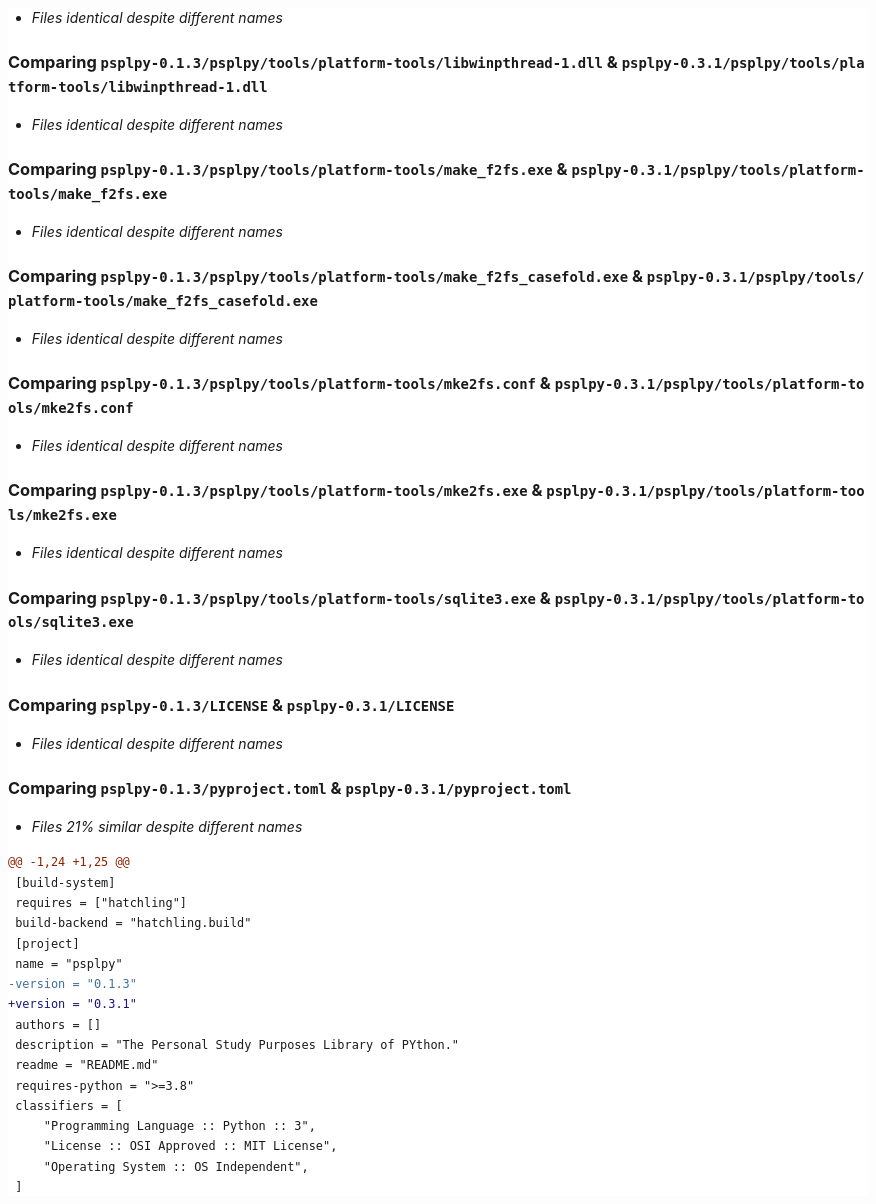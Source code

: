  * *Files identical despite different names*

### Comparing `psplpy-0.1.3/psplpy/tools/platform-tools/libwinpthread-1.dll` & `psplpy-0.3.1/psplpy/tools/platform-tools/libwinpthread-1.dll`

 * *Files identical despite different names*

### Comparing `psplpy-0.1.3/psplpy/tools/platform-tools/make_f2fs.exe` & `psplpy-0.3.1/psplpy/tools/platform-tools/make_f2fs.exe`

 * *Files identical despite different names*

### Comparing `psplpy-0.1.3/psplpy/tools/platform-tools/make_f2fs_casefold.exe` & `psplpy-0.3.1/psplpy/tools/platform-tools/make_f2fs_casefold.exe`

 * *Files identical despite different names*

### Comparing `psplpy-0.1.3/psplpy/tools/platform-tools/mke2fs.conf` & `psplpy-0.3.1/psplpy/tools/platform-tools/mke2fs.conf`

 * *Files identical despite different names*

### Comparing `psplpy-0.1.3/psplpy/tools/platform-tools/mke2fs.exe` & `psplpy-0.3.1/psplpy/tools/platform-tools/mke2fs.exe`

 * *Files identical despite different names*

### Comparing `psplpy-0.1.3/psplpy/tools/platform-tools/sqlite3.exe` & `psplpy-0.3.1/psplpy/tools/platform-tools/sqlite3.exe`

 * *Files identical despite different names*

### Comparing `psplpy-0.1.3/LICENSE` & `psplpy-0.3.1/LICENSE`

 * *Files identical despite different names*

### Comparing `psplpy-0.1.3/pyproject.toml` & `psplpy-0.3.1/pyproject.toml`

 * *Files 21% similar despite different names*

```diff
@@ -1,24 +1,25 @@
 [build-system]
 requires = ["hatchling"]
 build-backend = "hatchling.build"
 [project]
 name = "psplpy"
-version = "0.1.3"
+version = "0.3.1"
 authors = []
 description = "The Personal Study Purposes Library of PYthon."
 readme = "README.md"
 requires-python = ">=3.8"
 classifiers = [
     "Programming Language :: Python :: 3",
     "License :: OSI Approved :: MIT License",
     "Operating System :: OS Independent",
 ]
```